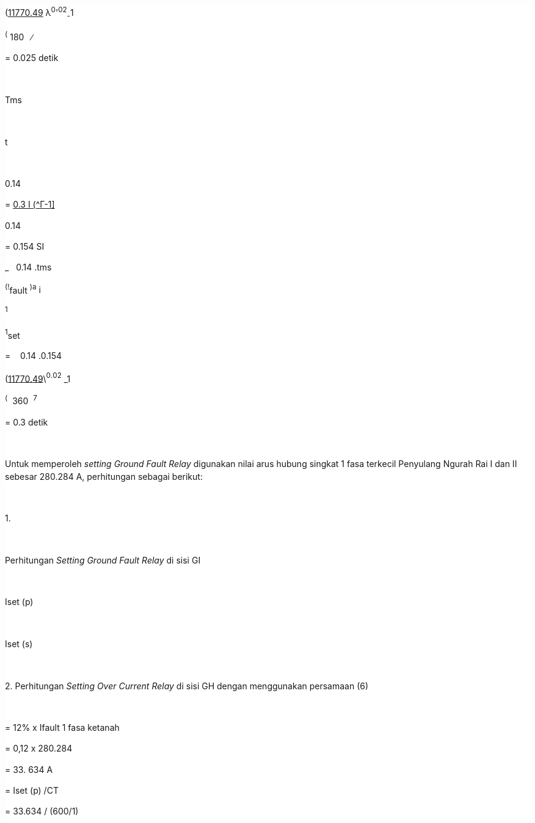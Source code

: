 <p><span class="font6">(</span><span class="font5" style="text-decoration:underline;">11770</span><span class="font6" style="text-decoration:underline;">.</span><span class="font5" style="text-decoration:underline;">49</span><span class="font5"> </span><span class="font6">λ</span><span class="font0"><sup>0</sup></span><span class="font6">'</span><span class="font0"><sup>02</sup><sub>-</sub></span><span class="font6">1</span></p>
<p><span class="font5"><sup>(</sup> 180 &nbsp;&nbsp;</span><span class="font6">∕</span></p>
<p><span class="font10">= 0.025 detik</span></p>
</div><br clear="all">
<div>
<p><span class="font10">Tms</span></p>
</div><br clear="all">
<div>
<p><span class="font10">t</span></p>
</div><br clear="all">
<div>
<p><span class="font6">0.14</span></p>
<p><span class="font10">= </span><span class="font6" style="text-decoration:underline;">0.3 I (^Γ-1]</span></p>
<p><span class="font6">0.14</span></p>
<p><span class="font10">= 0.154 SI</span></p>
<p><span class="font6">_ &nbsp;&nbsp;0.14 .tms</span></p>
<p><span class="font0"><sup>(!</sup></span><span class="font5">fault </span><span class="font0"><sup>)a</sup> i</span></p>
<p><span class="font5"><sup>1</sup></span></p>
<p><span class="font0"><sup>1</sup></span><span class="font5">set</span></p>
<p><span class="font10">= &nbsp;&nbsp;&nbsp;</span><span class="font6">0.14 .0.154</span></p>
<p><span class="font6">(</span><span class="font5" style="text-decoration:underline;">11770</span><span class="font6" style="text-decoration:underline;">.</span><span class="font5" style="text-decoration:underline;">49</span><span class="font6">\</span><span class="font0"><sup>0</sup></span><span class="font6"><sup>.</sup></span><span class="font0"><sup>02</sup> </span><span class="font6">_1</span></p>
<p><span class="font5"><sup>(</sup> &nbsp;360 &nbsp;<sup>7</sup></span></p>
<p><span class="font10">= 0.3 detik</span></p>
</div><br clear="all">
<div>
<p><span class="font10">Untuk memperoleh </span><span class="font10" style="font-style:italic;">setting Ground Fault Relay </span><span class="font10">digunakan nilai arus hubung singkat 1 fasa terkecil Penyulang Ngurah Rai I dan II sebesar 280.284 A, perhitungan sebagai berikut:</span></p>
</div><br clear="all">
<div>
<p><span class="font10">1.</span></p>
</div><br clear="all">
<div>
<p><span class="font10">Perhitungan </span><span class="font10" style="font-style:italic;">Setting Ground Fault Relay</span><span class="font10"> di sisi GI</span></p>
</div><br clear="all">
<div>
<p><span class="font10">I</span><span class="font7">set (p)</span></p>
</div><br clear="all">
<div>
<p><span class="font10">I</span><span class="font7">set (s)</span></p>
</div><br clear="all">
<div>
<p><span class="font10">2. Perhitungan </span><span class="font10" style="font-style:italic;">Setting Over Current Relay</span><span class="font10"> di sisi GH dengan menggunakan persamaan (6)</span></p>
</div><br clear="all">
<div>
<p><span class="font10">= 12% x Ifault 1 fasa ketanah</span></p>
<p><span class="font10">= 0,12 x 280.284</span></p>
<p><span class="font10">= 33. 634 A</span></p>
<p><span class="font10">= I</span><span class="font7">set (p) </span><span class="font10">/CT</span></p>
<p><span class="font10">= 33.634 / (600/1)</span></p>